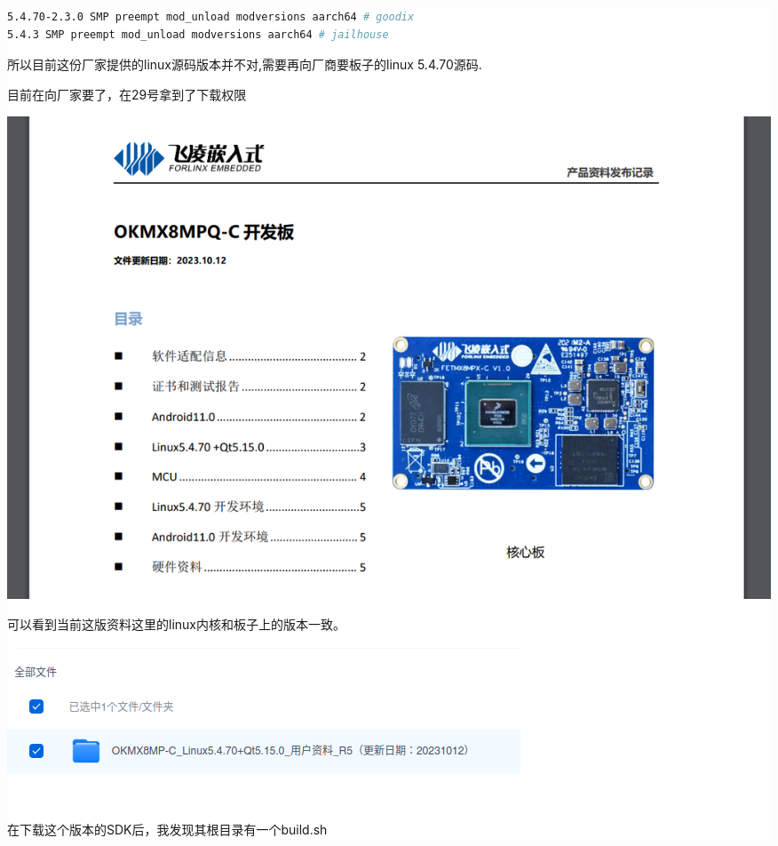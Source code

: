 ```bash
5.4.70-2.3.0 SMP preempt mod_unload modversions aarch64 # goodix
5.4.3 SMP preempt mod_unload modversions aarch64 # jailhouse
```

所以目前这份厂家提供的linux源码版本并不对,需要再向厂商要板子的linux 5.4.70源码.

目前在向厂家要了，在29号拿到了下载权限

![image-20231229093152754](20231220_linux_console_tty.assets/image-20231229093152754.png)

可以看到当前这版资料这里的linux内核和板子上的版本一致。

![image-20231229093329153](20231220_linux_console_tty.assets/image-20231229093329153.png)

在下载这个版本的SDK后，我发现其根目录有一个build.sh
